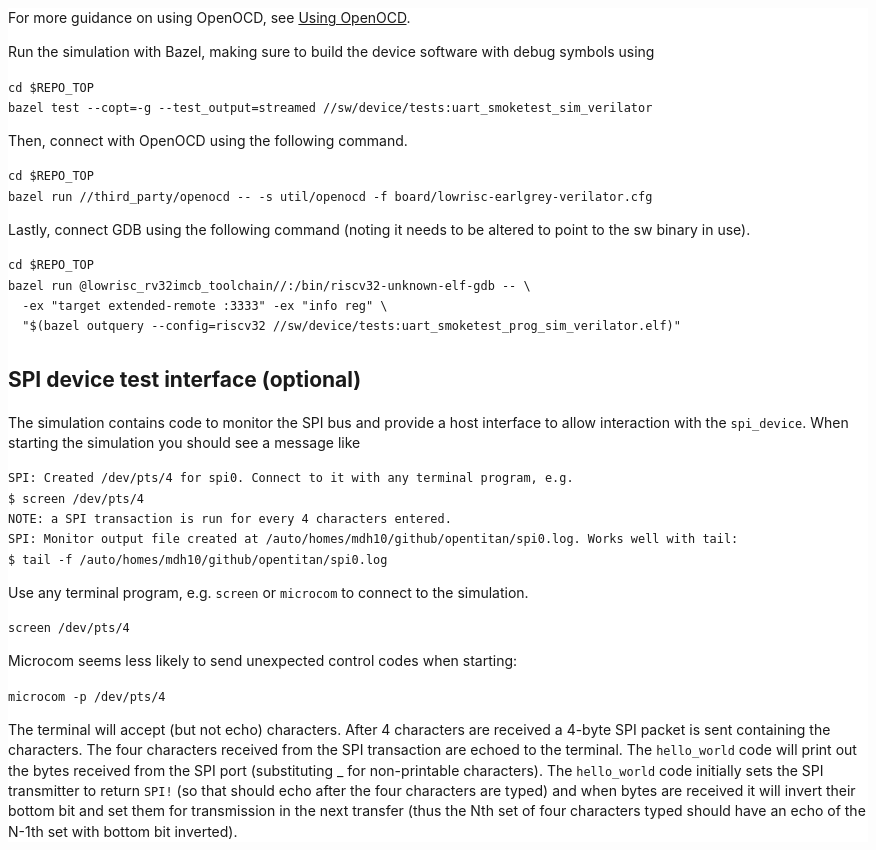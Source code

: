 For more guidance on using OpenOCD, see [Using OpenOCD](./using_openocd.md).

Run the simulation with Bazel, making sure to build the device software with debug symbols using
```console
cd $REPO_TOP
bazel test --copt=-g --test_output=streamed //sw/device/tests:uart_smoketest_sim_verilator
```

Then, connect with OpenOCD using the following command.

```console
cd $REPO_TOP
bazel run //third_party/openocd -- -s util/openocd -f board/lowrisc-earlgrey-verilator.cfg
```

Lastly, connect GDB using the following command (noting it needs to be altered to point to the sw binary in use).

```console
cd $REPO_TOP
bazel run @lowrisc_rv32imcb_toolchain//:/bin/riscv32-unknown-elf-gdb -- \
  -ex "target extended-remote :3333" -ex "info reg" \
  "$(bazel outquery --config=riscv32 //sw/device/tests:uart_smoketest_prog_sim_verilator.elf)"
```

## SPI device test interface (optional)

The simulation contains code to monitor the SPI bus and provide a host interface to allow interaction with the `spi_device`.
When starting the simulation you should see a message like

```console
SPI: Created /dev/pts/4 for spi0. Connect to it with any terminal program, e.g.
$ screen /dev/pts/4
NOTE: a SPI transaction is run for every 4 characters entered.
SPI: Monitor output file created at /auto/homes/mdh10/github/opentitan/spi0.log. Works well with tail:
$ tail -f /auto/homes/mdh10/github/opentitan/spi0.log
```

Use any terminal program, e.g. `screen` or `microcom` to connect to the simulation.

```console
screen /dev/pts/4
```

Microcom seems less likely to send unexpected control codes when starting:
```console
microcom -p /dev/pts/4
```

The terminal will accept (but not echo) characters.
After 4 characters are received a 4-byte SPI packet is sent containing the characters.
The four characters received from the SPI transaction are echoed to the terminal.
The `hello_world` code will print out the bytes received from the SPI port (substituting _ for non-printable characters).
The `hello_world` code initially sets the SPI transmitter to return `SPI!` (so that should echo after the four characters are typed) and when bytes are received it will invert their bottom bit and set them for transmission in the next transfer (thus the Nth set of four characters typed should have an echo of the N-1th set with bottom bit inverted).
